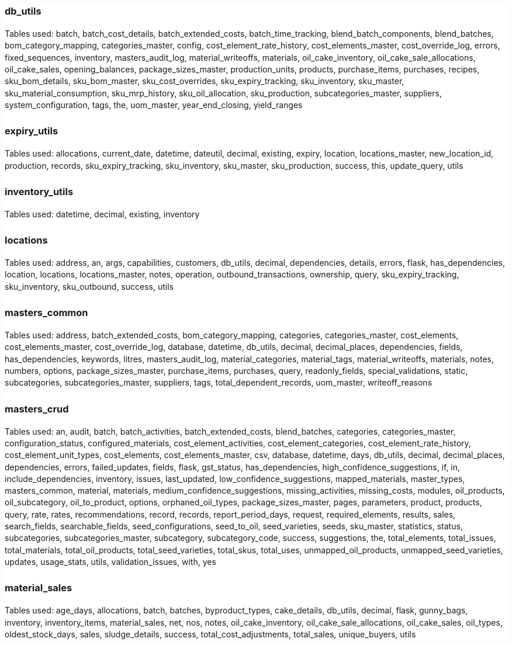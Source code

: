 ### db_utils
Tables used: batch, batch_cost_details, batch_extended_costs, batch_time_tracking, blend_batch_components, blend_batches, bom_category_mapping, categories_master, config, cost_element_rate_history, cost_elements_master, cost_override_log, errors, fixed_sequences, inventory, masters_audit_log, material_writeoffs, materials, oil_cake_inventory, oil_cake_sale_allocations, oil_cake_sales, opening_balances, package_sizes_master, production_units, products, purchase_items, purchases, recipes, sku_bom_details, sku_bom_master, sku_cost_overrides, sku_expiry_tracking, sku_inventory, sku_master, sku_material_consumption, sku_mrp_history, sku_oil_allocation, sku_production, subcategories_master, suppliers, system_configuration, tags, the, uom_master, year_end_closing, yield_ranges

### expiry_utils
Tables used: allocations, current_date, datetime, dateutil, decimal, existing, expiry, location, locations_master, new_location_id, production, records, sku_expiry_tracking, sku_inventory, sku_master, sku_production, success, this, update_query, utils

### inventory_utils
Tables used: datetime, decimal, existing, inventory

### locations
Tables used: address, an, args, capabilities, customers, db_utils, decimal, dependencies, details, errors, flask, has_dependencies, location, locations, locations_master, notes, operation, outbound_transactions, ownership, query, sku_expiry_tracking, sku_inventory, sku_outbound, success, utils

### masters_common
Tables used: address, batch_extended_costs, bom_category_mapping, categories, categories_master, cost_elements, cost_elements_master, cost_override_log, database, datetime, db_utils, decimal, decimal_places, dependencies, fields, has_dependencies, keywords, litres, masters_audit_log, material_categories, material_tags, material_writeoffs, materials, notes, numbers, options, package_sizes_master, purchase_items, purchases, query, readonly_fields, special_validations, static, subcategories, subcategories_master, suppliers, tags, total_dependent_records, uom_master, writeoff_reasons

### masters_crud
Tables used: an, audit, batch, batch_activities, batch_extended_costs, blend_batches, categories, categories_master, configuration_status, configured_materials, cost_element_activities, cost_element_categories, cost_element_rate_history, cost_element_unit_types, cost_elements, cost_elements_master, csv, database, datetime, days, db_utils, decimal, decimal_places, dependencies, errors, failed_updates, fields, flask, gst_status, has_dependencies, high_confidence_suggestions, if, in, include_dependencies, inventory, issues, last_updated, low_confidence_suggestions, mapped_materials, master_types, masters_common, material, materials, medium_confidence_suggestions, missing_activities, missing_costs, modules, oil_products, oil_subcategory, oil_to_product, options, orphaned_oil_types, package_sizes_master, pages, parameters, product, products, query, rate, rates, recommendations, record, records, report_period_days, request, required_elements, results, sales, search_fields, searchable_fields, seed_configurations, seed_to_oil, seed_varieties, seeds, sku_master, statistics, status, subcategories, subcategories_master, subcategory, subcategory_code, success, suggestions, the, total_elements, total_issues, total_materials, total_oil_products, total_seed_varieties, total_skus, total_uses, unmapped_oil_products, unmapped_seed_varieties, updates, usage_stats, utils, validation_issues, with, yes

### material_sales
Tables used: age_days, allocations, batch, batches, byproduct_types, cake_details, db_utils, decimal, flask, gunny_bags, inventory, inventory_items, material_sales, net, nos, notes, oil_cake_inventory, oil_cake_sale_allocations, oil_cake_sales, oil_types, oldest_stock_days, sales, sludge_details, success, total_cost_adjustments, total_sales, unique_buyers, utils
